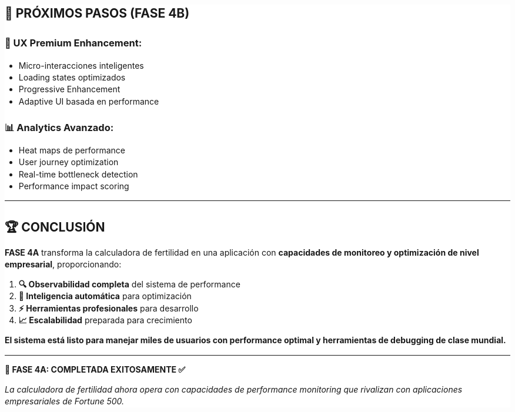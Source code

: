 
## 🔮 **PRÓXIMOS PASOS (FASE 4B)**

### **🎨 UX Premium Enhancement:**
- Micro-interacciones inteligentes
- Loading states optimizados
- Progressive Enhancement
- Adaptive UI basada en performance

### **📊 Analytics Avanzado:**
- Heat maps de performance
- User journey optimization
- Real-time bottleneck detection
- Performance impact scoring

---

## 🏆 **CONCLUSIÓN**

**FASE 4A** transforma la calculadora de fertilidad en una aplicación con **capacidades de monitoreo y optimización de nivel empresarial**, proporcionando:

1. **🔍 Observabilidad completa** del sistema de performance
2. **🧠 Inteligencia automática** para optimización
3. **⚡ Herramientas profesionales** para desarrollo
4. **📈 Escalabilidad** preparada para crecimiento

**El sistema está listo para manejar miles de usuarios con performance optimal y herramientas de debugging de clase mundial.**

---

**🚀 FASE 4A: COMPLETADA EXITOSAMENTE ✅**

*La calculadora de fertilidad ahora opera con capacidades de performance monitoring que rivalizan con aplicaciones empresariales de Fortune 500.*

